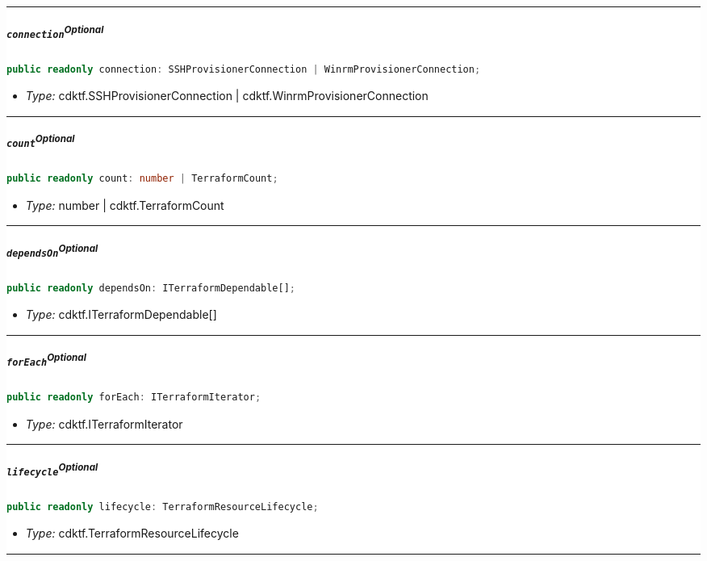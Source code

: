 
---

##### `connection`<sup>Optional</sup> <a name="connection" id="@cdktf/provider-snowflake.functionResource.FunctionResourceConfig.property.connection"></a>

```typescript
public readonly connection: SSHProvisionerConnection | WinrmProvisionerConnection;
```

- *Type:* cdktf.SSHProvisionerConnection | cdktf.WinrmProvisionerConnection

---

##### `count`<sup>Optional</sup> <a name="count" id="@cdktf/provider-snowflake.functionResource.FunctionResourceConfig.property.count"></a>

```typescript
public readonly count: number | TerraformCount;
```

- *Type:* number | cdktf.TerraformCount

---

##### `dependsOn`<sup>Optional</sup> <a name="dependsOn" id="@cdktf/provider-snowflake.functionResource.FunctionResourceConfig.property.dependsOn"></a>

```typescript
public readonly dependsOn: ITerraformDependable[];
```

- *Type:* cdktf.ITerraformDependable[]

---

##### `forEach`<sup>Optional</sup> <a name="forEach" id="@cdktf/provider-snowflake.functionResource.FunctionResourceConfig.property.forEach"></a>

```typescript
public readonly forEach: ITerraformIterator;
```

- *Type:* cdktf.ITerraformIterator

---

##### `lifecycle`<sup>Optional</sup> <a name="lifecycle" id="@cdktf/provider-snowflake.functionResource.FunctionResourceConfig.property.lifecycle"></a>

```typescript
public readonly lifecycle: TerraformResourceLifecycle;
```

- *Type:* cdktf.TerraformResourceLifecycle

---